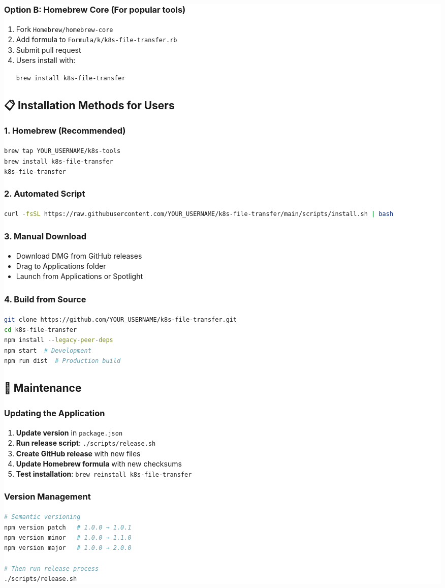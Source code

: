 ### Option B: Homebrew Core (For popular tools)
1. Fork `Homebrew/homebrew-core`
2. Add formula to `Formula/k/k8s-file-transfer.rb`
3. Submit pull request
4. Users install with:
   ```bash
   brew install k8s-file-transfer
   ```

## 📋 Installation Methods for Users

### 1. Homebrew (Recommended)
```bash
brew tap YOUR_USERNAME/k8s-tools
brew install k8s-file-transfer
k8s-file-transfer
```

### 2. Automated Script
```bash
curl -fsSL https://raw.githubusercontent.com/YOUR_USERNAME/k8s-file-transfer/main/scripts/install.sh | bash
```

### 3. Manual Download
- Download DMG from GitHub releases
- Drag to Applications folder
- Launch from Applications or Spotlight

### 4. Build from Source
```bash
git clone https://github.com/YOUR_USERNAME/k8s-file-transfer.git
cd k8s-file-transfer
npm install --legacy-peer-deps
npm start  # Development
npm run dist  # Production build
```

## 🔧 Maintenance

### Updating the Application
1. **Update version** in `package.json`
2. **Run release script**: `./scripts/release.sh`
3. **Create GitHub release** with new files
4. **Update Homebrew formula** with new checksums
5. **Test installation**: `brew reinstall k8s-file-transfer`

### Version Management
```bash
# Semantic versioning
npm version patch   # 1.0.0 → 1.0.1
npm version minor   # 1.0.0 → 1.1.0
npm version major   # 1.0.0 → 2.0.0

# Then run release process
./scripts/release.sh
```
